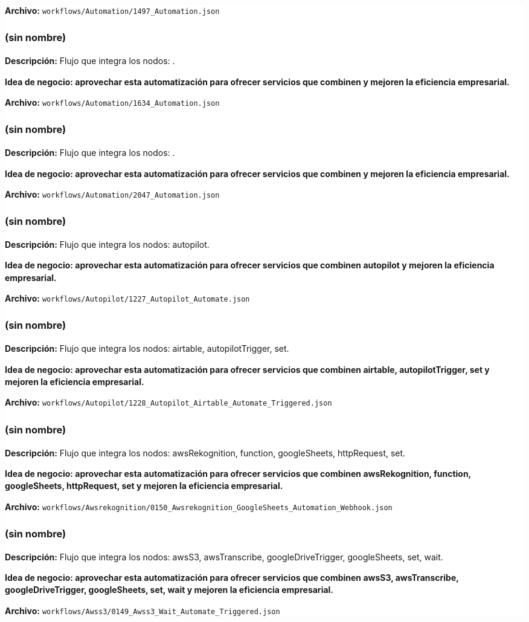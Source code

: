 **Archivo:** `workflows/Automation/1497_Automation.json`

### (sin nombre)

**Descripción:** Flujo que integra los nodos: .

**Idea de negocio: aprovechar esta automatización para ofrecer servicios que combinen  y mejoren la eficiencia empresarial.**

**Archivo:** `workflows/Automation/1634_Automation.json`

### (sin nombre)

**Descripción:** Flujo que integra los nodos: .

**Idea de negocio: aprovechar esta automatización para ofrecer servicios que combinen  y mejoren la eficiencia empresarial.**

**Archivo:** `workflows/Automation/2047_Automation.json`

### (sin nombre)

**Descripción:** Flujo que integra los nodos: autopilot.

**Idea de negocio: aprovechar esta automatización para ofrecer servicios que combinen autopilot y mejoren la eficiencia empresarial.**

**Archivo:** `workflows/Autopilot/1227_Autopilot_Automate.json`

### (sin nombre)

**Descripción:** Flujo que integra los nodos: airtable, autopilotTrigger, set.

**Idea de negocio: aprovechar esta automatización para ofrecer servicios que combinen airtable, autopilotTrigger, set y mejoren la eficiencia empresarial.**

**Archivo:** `workflows/Autopilot/1228_Autopilot_Airtable_Automate_Triggered.json`

### (sin nombre)

**Descripción:** Flujo que integra los nodos: awsRekognition, function, googleSheets, httpRequest, set.

**Idea de negocio: aprovechar esta automatización para ofrecer servicios que combinen awsRekognition, function, googleSheets, httpRequest, set y mejoren la eficiencia empresarial.**

**Archivo:** `workflows/Awsrekognition/0150_Awsrekognition_GoogleSheets_Automation_Webhook.json`

### (sin nombre)

**Descripción:** Flujo que integra los nodos: awsS3, awsTranscribe, googleDriveTrigger, googleSheets, set, wait.

**Idea de negocio: aprovechar esta automatización para ofrecer servicios que combinen awsS3, awsTranscribe, googleDriveTrigger, googleSheets, set, wait y mejoren la eficiencia empresarial.**

**Archivo:** `workflows/Awss3/0149_Awss3_Wait_Automate_Triggered.json`
